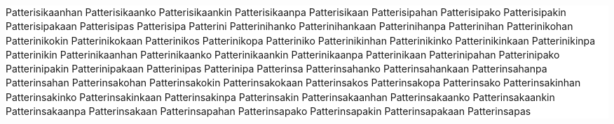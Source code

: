 Patterisikaanhan
Patterisikaanko
Patterisikaankin
Patterisikaanpa
Patterisikaan
Patterisipahan
Patterisipako
Patterisipakin
Patterisipakaan
Patterisipas
Patterisipa
Patterini
Patterinihanko
Patterinihankaan
Patterinihanpa
Patterinihan
Patterinikohan
Patterinikokin
Patterinikokaan
Patterinikos
Patterinikopa
Patteriniko
Patterinikinhan
Patterinikinko
Patterinikinkaan
Patterinikinpa
Patterinikin
Patterinikaanhan
Patterinikaanko
Patterinikaankin
Patterinikaanpa
Patterinikaan
Patterinipahan
Patterinipako
Patterinipakin
Patterinipakaan
Patterinipas
Patterinipa
Patterinsa
Patterinsahanko
Patterinsahankaan
Patterinsahanpa
Patterinsahan
Patterinsakohan
Patterinsakokin
Patterinsakokaan
Patterinsakos
Patterinsakopa
Patterinsako
Patterinsakinhan
Patterinsakinko
Patterinsakinkaan
Patterinsakinpa
Patterinsakin
Patterinsakaanhan
Patterinsakaanko
Patterinsakaankin
Patterinsakaanpa
Patterinsakaan
Patterinsapahan
Patterinsapako
Patterinsapakin
Patterinsapakaan
Patterinsapas